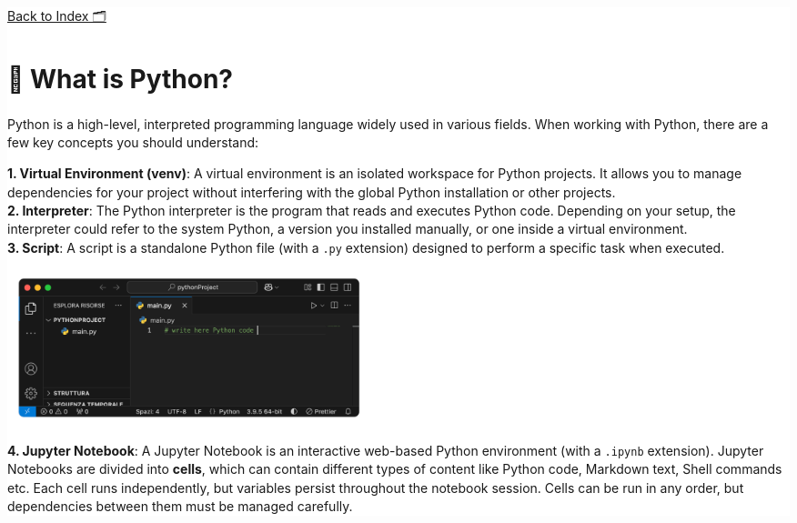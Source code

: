 [Back to Index 🗂️](./README.md)

# 🐍 What is Python?

Python is a high-level, interpreted programming language widely used in various fields. When working with Python, there are a few key concepts you should understand:

**1. Virtual Environment (venv)**: A virtual environment is an isolated workspace for Python projects. It allows you to manage dependencies for your project without interfering with the global Python installation or other projects.<br>
**2. Interpreter**: The Python interpreter is the program that reads and executes Python code. Depending on your setup, the interpreter could refer to the system Python, a version you installed manually, or one inside a virtual environment.<br>
**3. Script**: A script is a standalone Python file (with a `.py` extension) designed to perform a specific task when executed.<br>

  <img src="./images/Python-setup-tutorial/python-file.png" width=400px>

**4. Jupyter Notebook**: A Jupyter Notebook is an interactive web-based Python environment (with a `.ipynb` extension). Jupyter Notebooks are divided into **cells**, which can contain different types of content like Python code, Markdown text, Shell commands etc. Each cell runs independently, but variables persist throughout the notebook session. Cells can be run in any order, but dependencies between them must be managed carefully.<br>
